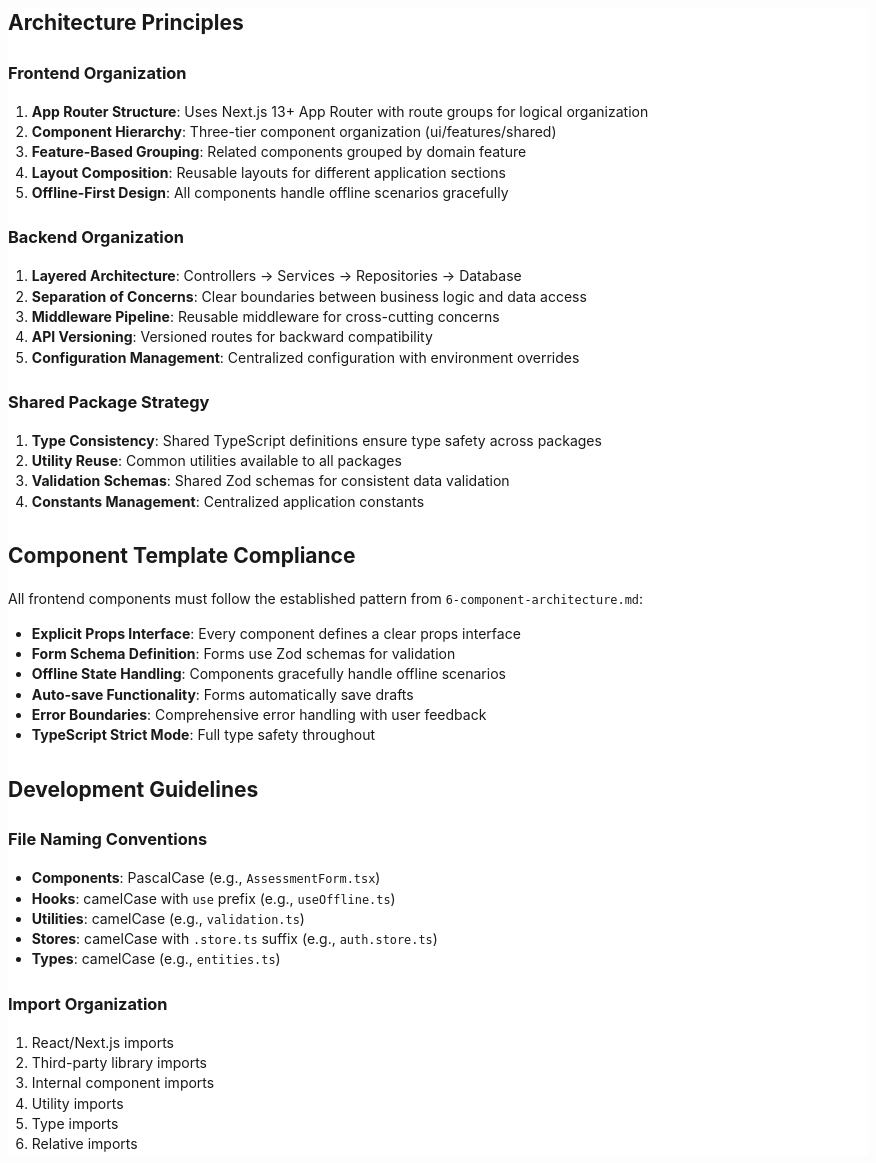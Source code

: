 ## Architecture Principles

### Frontend Organization

1. **App Router Structure**: Uses Next.js 13+ App Router with route groups for logical organization
2. **Component Hierarchy**: Three-tier component organization (ui/features/shared)
3. **Feature-Based Grouping**: Related components grouped by domain feature
4. **Layout Composition**: Reusable layouts for different application sections
5. **Offline-First Design**: All components handle offline scenarios gracefully

### Backend Organization

1. **Layered Architecture**: Controllers → Services → Repositories → Database
2. **Separation of Concerns**: Clear boundaries between business logic and data access
3. **Middleware Pipeline**: Reusable middleware for cross-cutting concerns
4. **API Versioning**: Versioned routes for backward compatibility
5. **Configuration Management**: Centralized configuration with environment overrides

### Shared Package Strategy

1. **Type Consistency**: Shared TypeScript definitions ensure type safety across packages
2. **Utility Reuse**: Common utilities available to all packages
3. **Validation Schemas**: Shared Zod schemas for consistent data validation
4. **Constants Management**: Centralized application constants

## Component Template Compliance

All frontend components must follow the established pattern from `6-component-architecture.md`:

- **Explicit Props Interface**: Every component defines a clear props interface
- **Form Schema Definition**: Forms use Zod schemas for validation
- **Offline State Handling**: Components gracefully handle offline scenarios
- **Auto-save Functionality**: Forms automatically save drafts
- **Error Boundaries**: Comprehensive error handling with user feedback
- **TypeScript Strict Mode**: Full type safety throughout

## Development Guidelines

### File Naming Conventions

- **Components**: PascalCase (e.g., `AssessmentForm.tsx`)
- **Hooks**: camelCase with `use` prefix (e.g., `useOffline.ts`)
- **Utilities**: camelCase (e.g., `validation.ts`)
- **Stores**: camelCase with `.store.ts` suffix (e.g., `auth.store.ts`)
- **Types**: camelCase (e.g., `entities.ts`)

### Import Organization

1. React/Next.js imports
2. Third-party library imports
3. Internal component imports
4. Utility imports
5. Type imports
6. Relative imports
